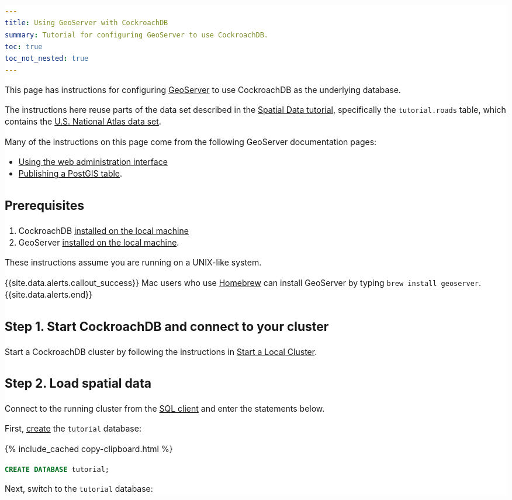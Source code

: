 ```yaml
---
title: Using GeoServer with CockroachDB
summary: Tutorial for configuring GeoServer to use CockroachDB.
toc: true
toc_not_nested: true
---
```


This page has instructions for configuring [GeoServer](http://geoserver.org) to use CockroachDB as the underlying database.

The instructions here reuse parts of the data set described in the [Spatial Data tutorial](spatial-tutorial.html), specifically the `tutorial.roads` table, which contains the [U.S. National Atlas data set](https://www.sciencebase.gov/catalog/file/get/581d052be4b08da350d524ce?f=__disk__60%2F6b%2F4e%2F606b4e564884da8cca57ffeb229cd817006616e0&transform=1&allowOpen=true).

Many of the instructions on this page come from the following GeoServer documentation pages:

- [Using the web administration interface](https://docs.geoserver.org/stable/en/user/gettingstarted/web-admin-quickstart/index.html)
- [Publishing a PostGIS table](https://docs.geoserver.org/stable/en/user/gettingstarted/postgis-quickstart/index.html).

## Prerequisites

1. CockroachDB [installed on the local machine](install-cockroachdb.html)
1. GeoServer [installed on the local machine](https://docs.geoserver.org/stable/en/user/installation/index.html#installation).

These instructions assume you are running on a UNIX-like system.

{{site.data.alerts.callout_success}}
Mac users who use [Homebrew](https://brew.sh) can install GeoServer by typing `brew install geoserver`.
{{site.data.alerts.end}}

## Step 1. Start CockroachDB and connect to your cluster

Start a CockroachDB cluster by following the instructions in [Start a Local Cluster](start-a-local-cluster.html).

## Step 2. Load spatial data

Connect to the running cluster from the [SQL client](cockroach-sql.html) and enter the statements below.

First, [create](create-database.html) the `tutorial` database:

{% include_cached copy-clipboard.html %}
~~~ sql
CREATE DATABASE tutorial;
~~~

Next, switch to the `tutorial` database:
